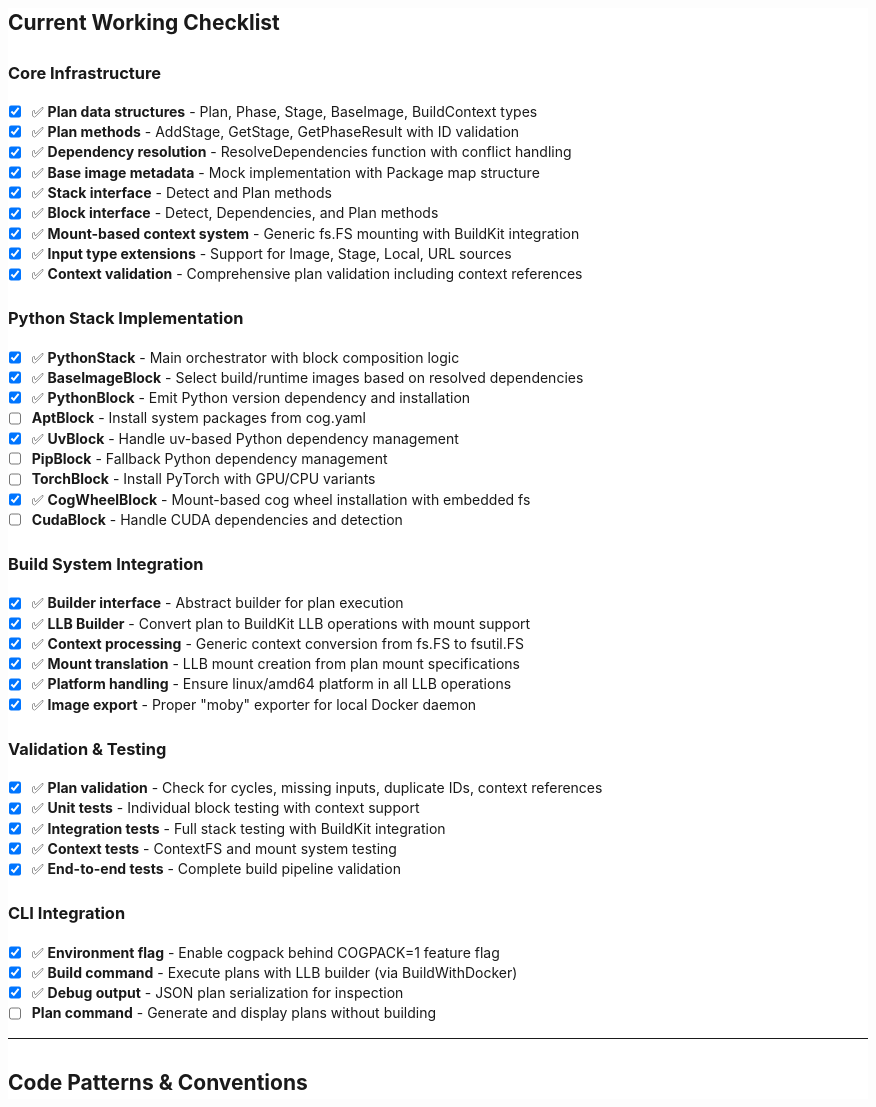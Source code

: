 
## Current Working Checklist

### Core Infrastructure
- [x] ✅ **Plan data structures** - Plan, Phase, Stage, BaseImage, BuildContext types
- [x] ✅ **Plan methods** - AddStage, GetStage, GetPhaseResult with ID validation
- [x] ✅ **Dependency resolution** - ResolveDependencies function with conflict handling
- [x] ✅ **Base image metadata** - Mock implementation with Package map structure
- [x] ✅ **Stack interface** - Detect and Plan methods
- [x] ✅ **Block interface** - Detect, Dependencies, and Plan methods
- [x] ✅ **Mount-based context system** - Generic fs.FS mounting with BuildKit integration
- [x] ✅ **Input type extensions** - Support for Image, Stage, Local, URL sources
- [x] ✅ **Context validation** - Comprehensive plan validation including context references

### Python Stack Implementation
- [x] ✅ **PythonStack** - Main orchestrator with block composition logic
- [x] ✅ **BaseImageBlock** - Select build/runtime images based on resolved dependencies
- [x] ✅ **PythonBlock** - Emit Python version dependency and installation
- [ ] **AptBlock** - Install system packages from cog.yaml
- [x] ✅ **UvBlock** - Handle uv-based Python dependency management
- [ ] **PipBlock** - Fallback Python dependency management
- [ ] **TorchBlock** - Install PyTorch with GPU/CPU variants
- [x] ✅ **CogWheelBlock** - Mount-based cog wheel installation with embedded fs
- [ ] **CudaBlock** - Handle CUDA dependencies and detection

### Build System Integration
- [x] ✅ **Builder interface** - Abstract builder for plan execution
- [x] ✅ **LLB Builder** - Convert plan to BuildKit LLB operations with mount support
- [x] ✅ **Context processing** - Generic context conversion from fs.FS to fsutil.FS
- [x] ✅ **Mount translation** - LLB mount creation from plan mount specifications
- [x] ✅ **Platform handling** - Ensure linux/amd64 platform in all LLB operations
- [x] ✅ **Image export** - Proper "moby" exporter for local Docker daemon

### Validation & Testing
- [x] ✅ **Plan validation** - Check for cycles, missing inputs, duplicate IDs, context references
- [x] ✅ **Unit tests** - Individual block testing with context support
- [x] ✅ **Integration tests** - Full stack testing with BuildKit integration
- [x] ✅ **Context tests** - ContextFS and mount system testing
- [x] ✅ **End-to-end tests** - Complete build pipeline validation

### CLI Integration
- [x] ✅ **Environment flag** - Enable cogpack behind COGPACK=1 feature flag
- [x] ✅ **Build command** - Execute plans with LLB builder (via BuildWithDocker)
- [x] ✅ **Debug output** - JSON plan serialization for inspection
- [ ] **Plan command** - Generate and display plans without building

---

## Code Patterns & Conventions
